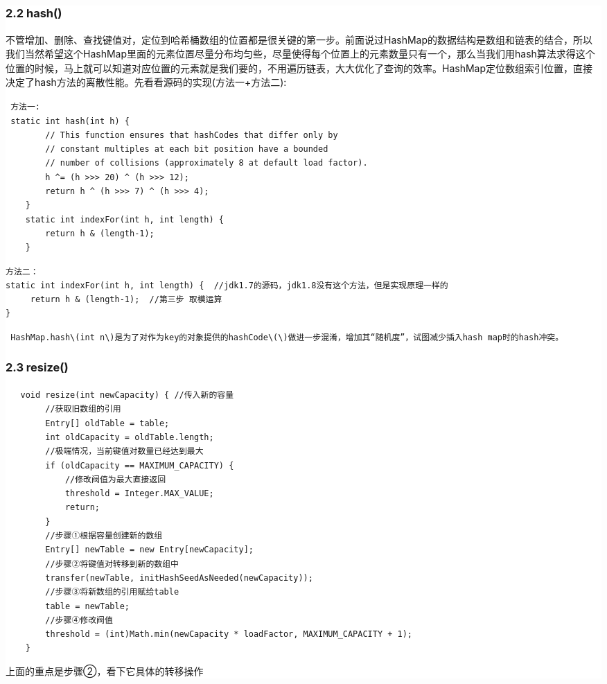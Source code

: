 ### 2.2 hash\(\)

不管增加、删除、查找键值对，定位到哈希桶数组的位置都是很关键的第一步。前面说过HashMap的数据结构是数组和链表的结合，所以我们当然希望这个HashMap里面的元素位置尽量分布均匀些，尽量使得每个位置上的元素数量只有一个，那么当我们用hash算法求得这个位置的时候，马上就可以知道对应位置的元素就是我们要的，不用遍历链表，大大优化了查询的效率。HashMap定位数组索引位置，直接决定了hash方法的离散性能。先看看源码的实现\(方法一+方法二\):

```text
 方法一:
 static int hash(int h) {
        // This function ensures that hashCodes that differ only by
        // constant multiples at each bit position have a bounded
        // number of collisions (approximately 8 at default load factor).
        h ^= (h >>> 20) ^ (h >>> 12);
        return h ^ (h >>> 7) ^ (h >>> 4);
    }
    static int indexFor(int h, int length) {
        return h & (length-1);
    }
```

```text
方法二：
static int indexFor(int h, int length) {  //jdk1.7的源码，jdk1.8没有这个方法，但是实现原理一样的
     return h & (length-1);  //第三步 取模运算
}
```

     HashMap.hash\(int n\)是为了对作为key的对象提供的hashCode\(\)做进一步混淆，增加其“随机度”，试图减少插入hash map时的hash冲突。

### 2.3 resize\(\)

```text
   void resize(int newCapacity) { //传入新的容量
        //获取旧数组的引用
        Entry[] oldTable = table;
        int oldCapacity = oldTable.length;
        //极端情况，当前键值对数量已经达到最大
        if (oldCapacity == MAXIMUM_CAPACITY) {
            //修改阀值为最大直接返回
            threshold = Integer.MAX_VALUE;
            return;
        }
        //步骤①根据容量创建新的数组
        Entry[] newTable = new Entry[newCapacity];
        //步骤②将键值对转移到新的数组中
        transfer(newTable, initHashSeedAsNeeded(newCapacity));
        //步骤③将新数组的引用赋给table
        table = newTable;
        //步骤④修改阀值
        threshold = (int)Math.min(newCapacity * loadFactor, MAXIMUM_CAPACITY + 1);
    }
```

上面的重点是步骤②，看下它具体的转移操作
